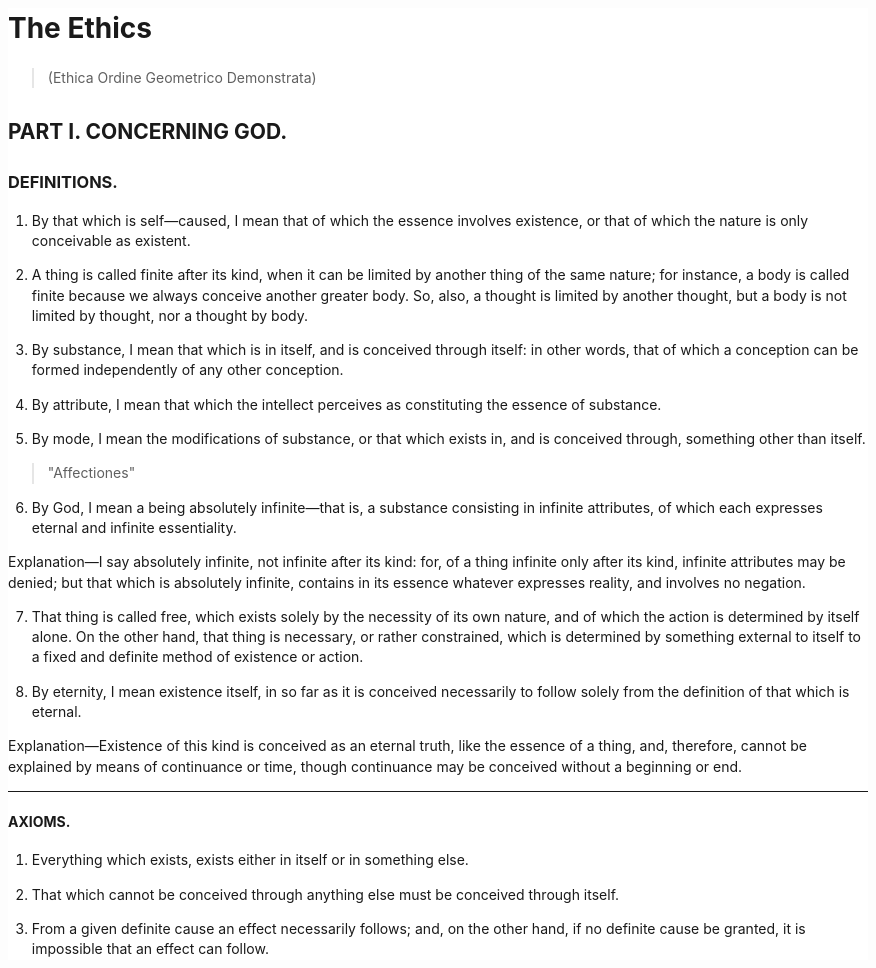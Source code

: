 
# The Ethics

> (Ethica Ordine Geometrico Demonstrata)

## PART I. CONCERNING GOD.

### DEFINITIONS.

1. By that which is self—caused, I mean that of which the essence involves existence, or that of which the nature is only conceivable as existent.

2. A thing is called finite after its kind, when it can be limited by another thing of the same nature; for instance, a body is called finite because we always conceive another greater body. So, also, a thought is limited by another thought, but a body is not limited by thought, nor a thought by body.

3. By substance, I mean that which is in itself, and is conceived through itself: in other words, that of which a conception can be formed independently of any other conception.

4. By attribute, I mean that which the intellect perceives as constituting the essence of substance.

5. By mode, I mean the modifications  of substance, or that which exists in, and is conceived through, something other than itself.

> "Affectiones"

6. By God, I mean a being absolutely infinite—that is, a substance consisting in infinite attributes, of which each expresses eternal and infinite essentiality.

Explanation—I say absolutely infinite, not infinite after its kind: for, of a thing infinite only after its kind, infinite attributes may be denied; but that which is absolutely infinite, contains in its essence whatever expresses reality, and involves no negation.

7. That thing is called free, which exists solely by the necessity of its own nature, and of which the action is determined by itself alone. On the other hand, that thing is necessary, or rather constrained, which is determined by something external to itself to a fixed and definite method of existence or action.

8. By eternity, I mean existence itself, in so far as it is conceived necessarily to follow solely from the definition of that which is eternal.

Explanation—Existence of this kind is conceived as an eternal truth, like the essence of a thing, and, therefore, cannot be explained by means of continuance or time, though continuance may be conceived without a beginning or end.

---

#### AXIOMS.

1. Everything which exists, exists either in itself or in something else.

2. That which cannot be conceived through anything else must be conceived through itself.

3. From a given definite cause an effect necessarily follows; and, on the other hand, if no definite cause be granted, it is impossible that an effect can follow.

